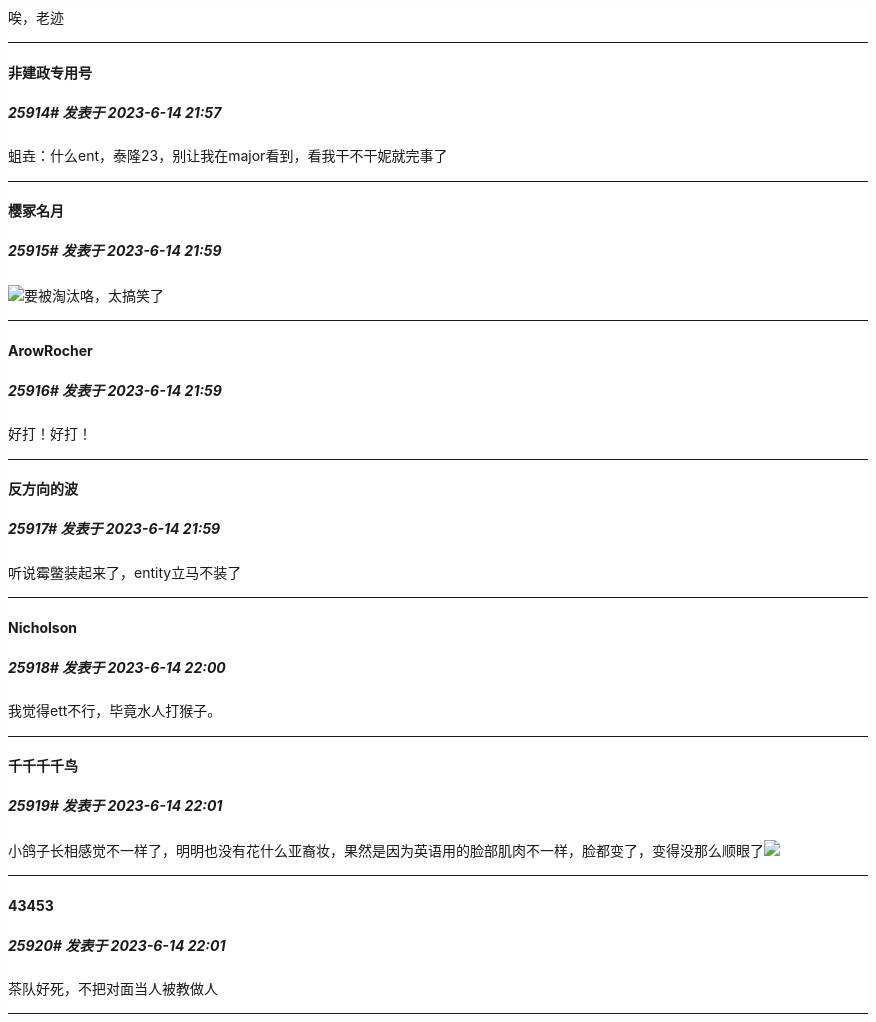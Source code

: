 唉，老迹

*****

####  非建政专用号  
##### 25914#       发表于 2023-6-14 21:57

蛆垚：什么ent，泰隆23，别让我在major看到，看我干不干妮就完事了

*****

####  樱冢名月  
##### 25915#       发表于 2023-6-14 21:59

<img src="https://static.saraba1st.com/image/smiley/face2017/067.png" referrerpolicy="no-referrer">要被淘汰咯，太搞笑了

*****

####  ArowRocher  
##### 25916#       发表于 2023-6-14 21:59

好打！好打！

*****

####  反方向的波  
##### 25917#       发表于 2023-6-14 21:59

听说霉鳖装起来了，entity立马不装了

*****

####  Nicholson  
##### 25918#       发表于 2023-6-14 22:00

我觉得ett不行，毕竟水人打猴子。

*****

####  千千千千鸟  
##### 25919#       发表于 2023-6-14 22:01

小鸽子长相感觉不一样了，明明也没有花什么亚裔妆，果然是因为英语用的脸部肌肉不一样，脸都变了，变得没那么顺眼了<img src="https://static.saraba1st.com/image/smiley/face2017/001.png" referrerpolicy="no-referrer">

*****

####  43453  
##### 25920#       发表于 2023-6-14 22:01

茶队好死，不把对面当人被教做人


*****

